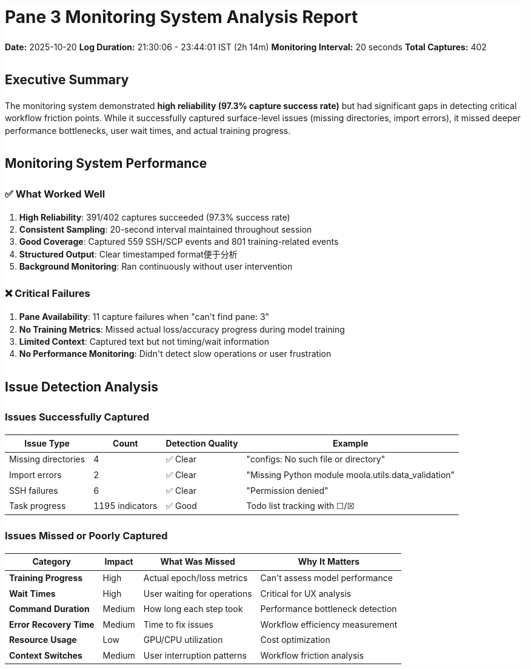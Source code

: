 # Pane 3 Monitoring System Analysis Report
**Date:** 2025-10-20
**Log Duration:** 21:30:06 - 23:44:01 IST (2h 14m)
**Monitoring Interval:** 20 seconds
**Total Captures:** 402

## Executive Summary

The monitoring system demonstrated **high reliability (97.3% capture success rate)** but had significant gaps in detecting critical workflow friction points. While it successfully captured surface-level issues (missing directories, import errors), it missed deeper performance bottlenecks, user wait times, and actual training progress.

## Monitoring System Performance

### ✅ What Worked Well

1. **High Reliability**: 391/402 captures succeeded (97.3% success rate)
2. **Consistent Sampling**: 20-second interval maintained throughout session
3. **Good Coverage**: Captured 559 SSH/SCP events and 801 training-related events
4. **Structured Output**: Clear timestamped format便于分析
5. **Background Monitoring**: Ran continuously without user intervention

### ❌ Critical Failures

1. **Pane Availability**: 11 capture failures when "can't find pane: 3"
2. **No Training Metrics**: Missed actual loss/accuracy progress during model training
3. **Limited Context**: Captured text but not timing/wait information
4. **No Performance Monitoring**: Didn't detect slow operations or user frustration

## Issue Detection Analysis

### Issues Successfully Captured

| Issue Type | Count | Detection Quality | Example |
|------------|-------|-------------------|---------|
| Missing directories | 4 | ✅ Clear | "configs: No such file or directory" |
| Import errors | 2 | ✅ Clear | "Missing Python module moola.utils.data_validation" |
| SSH failures | 6 | ✅ Clear | "Permission denied" |
| Task progress | 1195 indicators | ✅ Good | Todo list tracking with ☐/☒ |

### Issues Missed or Poorly Captured

| Category | Impact | What Was Missed | Why It Matters |
|----------|---------|------------------|----------------|
| **Training Progress** | High | Actual epoch/loss metrics | Can't assess model performance |
| **Wait Times** | High | User waiting for operations | Critical for UX analysis |
| **Command Duration** | Medium | How long each step took | Performance bottleneck detection |
| **Error Recovery Time** | Medium | Time to fix issues | Workflow efficiency measurement |
| **Resource Usage** | Low | GPU/CPU utilization | Cost optimization |
| **Context Switches** | Medium | User interruption patterns | Workflow friction analysis |
